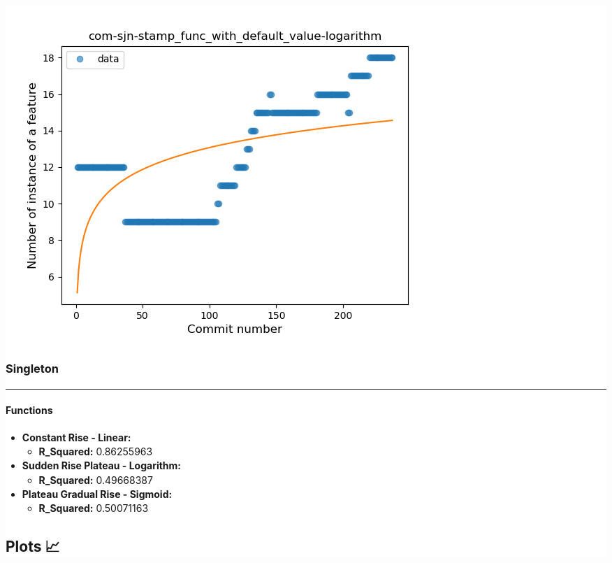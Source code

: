![com-sjn-stamp T6](../plots/com-sjn-stamp_func_with_default_value_T6.png)
### <a name="singleton">Singleton</a>
----
#### Functions
* **Constant Rise - Linear:** ![equation](http://latex.codecogs.com/svg.latex?0.25727x%20&plus;%202.728683)
    * **R_Squared:** 0.86255963
* **Sudden Rise Plateau - Logarithm:** ![equation](http://latex.codecogs.com/svg.latex?8.595012%5Clog_%7B3.413912%7D%28x%29%20&plus;%200.0)
    * **R_Squared:** 0.49668387
* **Plateau Gradual Rise - Sigmoid:** ![equation](http://latex.codecogs.com/svg.latex?%5Cfrac%7B-27.070266%7D%7B1%20&plus;%20%5Cepsilon%5E%28--45.007626%28x%20-47.074004%29%29%7D%20&plus;%2035.135484)
    * **R_Squared:** 0.50071163

**Plots** :chart_with_upwards_trend:
-----
